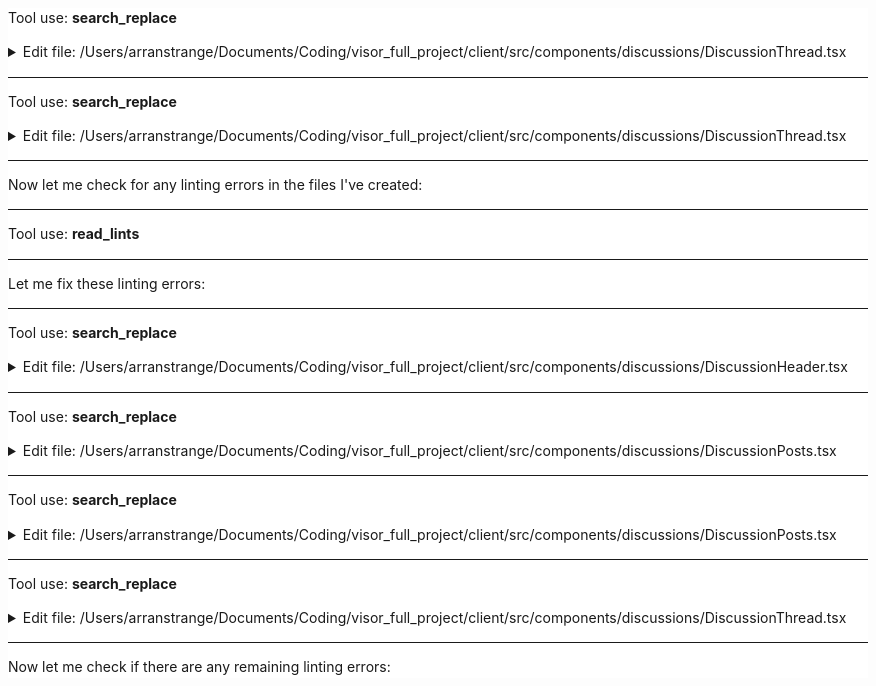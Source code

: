 Tool use: **search_replace**


<details><summary>Edit file: /Users/arranstrange/Documents/Coding/visor_full_project/client/src/components/discussions/DiscussionThread.tsx</summary></details>

---

Tool use: **search_replace**


<details><summary>Edit file: /Users/arranstrange/Documents/Coding/visor_full_project/client/src/components/discussions/DiscussionThread.tsx</summary></details>

---

Now let me check for any linting errors in the files I've created:


---

Tool use: **read_lints**

---

Let me fix these linting errors:


---

Tool use: **search_replace**


<details><summary>Edit file: /Users/arranstrange/Documents/Coding/visor_full_project/client/src/components/discussions/DiscussionHeader.tsx</summary></details>

---

Tool use: **search_replace**


<details><summary>Edit file: /Users/arranstrange/Documents/Coding/visor_full_project/client/src/components/discussions/DiscussionPosts.tsx</summary></details>

---

Tool use: **search_replace**


<details><summary>Edit file: /Users/arranstrange/Documents/Coding/visor_full_project/client/src/components/discussions/DiscussionPosts.tsx</summary></details>

---

Tool use: **search_replace**


<details><summary>Edit file: /Users/arranstrange/Documents/Coding/visor_full_project/client/src/components/discussions/DiscussionThread.tsx</summary></details>

---

Now let me check if there are any remaining linting errors:
